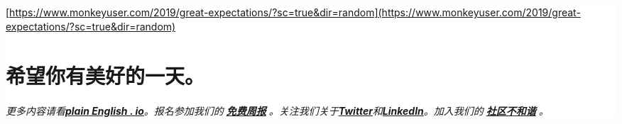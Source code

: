 [https://www.monkeyuser.com/2019/great-expectations/?sc=true&dir=random](https://www.monkeyuser.com/2019/great-expectations/?sc=true&dir=random)

# 希望你有美好的一天。

*更多内容请看*[***plain English . io***](https://plainenglish.io/)*。报名参加我们的* [***免费周报***](http://newsletter.plainenglish.io/) *。关注我们关于*[***Twitter***](https://twitter.com/inPlainEngHQ)*和*[***LinkedIn***](https://www.linkedin.com/company/inplainenglish/)*。加入我们的* [***社区不和谐***](https://discord.gg/GtDtUAvyhW) *。*